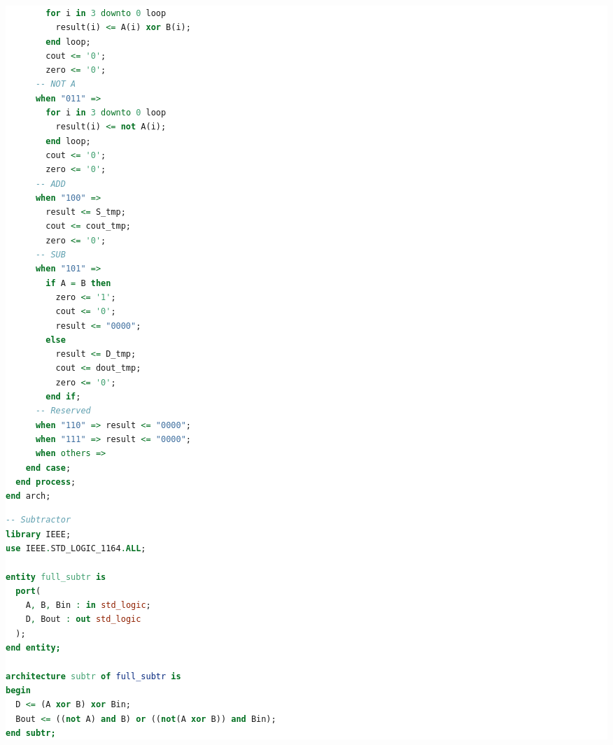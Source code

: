 ```vhdl
        for i in 3 downto 0 loop
          result(i) <= A(i) xor B(i);
        end loop;
        cout <= '0';
        zero <= '0';
      -- NOT A
      when "011" =>
        for i in 3 downto 0 loop
          result(i) <= not A(i);
        end loop;
        cout <= '0';
        zero <= '0';
      -- ADD
      when "100" =>
        result <= S_tmp;
        cout <= cout_tmp;
        zero <= '0';
      -- SUB
      when "101" =>
        if A = B then
          zero <= '1';
          cout <= '0';
          result <= "0000";
        else
          result <= D_tmp;
          cout <= dout_tmp; 
          zero <= '0';
        end if;
      -- Reserved
      when "110" => result <= "0000";
      when "111" => result <= "0000";
      when others =>
    end case;
  end process;
end arch;
```

```vhdl
-- Subtractor
library IEEE;
use IEEE.STD_LOGIC_1164.ALL;

entity full_subtr is
  port(
    A, B, Bin : in std_logic;
    D, Bout : out std_logic
  );
end entity;

architecture subtr of full_subtr is
begin
  D <= (A xor B) xor Bin;
  Bout <= ((not A) and B) or ((not(A xor B)) and Bin);
end subtr;
```
